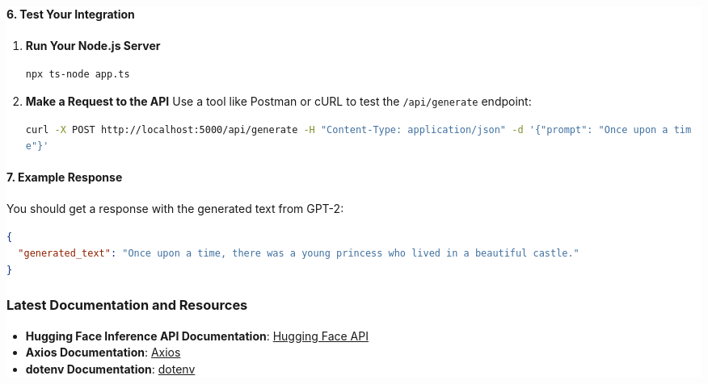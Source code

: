 #### 6. **Test Your Integration**

1. **Run Your Node.js Server**

   ```bash
   npx ts-node app.ts
   ```

2. **Make a Request to the API**
   Use a tool like Postman or cURL to test the `/api/generate` endpoint:
   ```bash
   curl -X POST http://localhost:5000/api/generate -H "Content-Type: application/json" -d '{"prompt": "Once upon a time"}'
   ```

#### 7. **Example Response**

You should get a response with the generated text from GPT-2:

```json
{
  "generated_text": "Once upon a time, there was a young princess who lived in a beautiful castle."
}
```

### Latest Documentation and Resources

- **Hugging Face Inference API Documentation**: [Hugging Face API](https://huggingface.co/docs/api/)
- **Axios Documentation**: [Axios](https://axios-http.com/docs/intro)
- **dotenv Documentation**: [dotenv](https://www.npmjs.com/package/dotenv)
